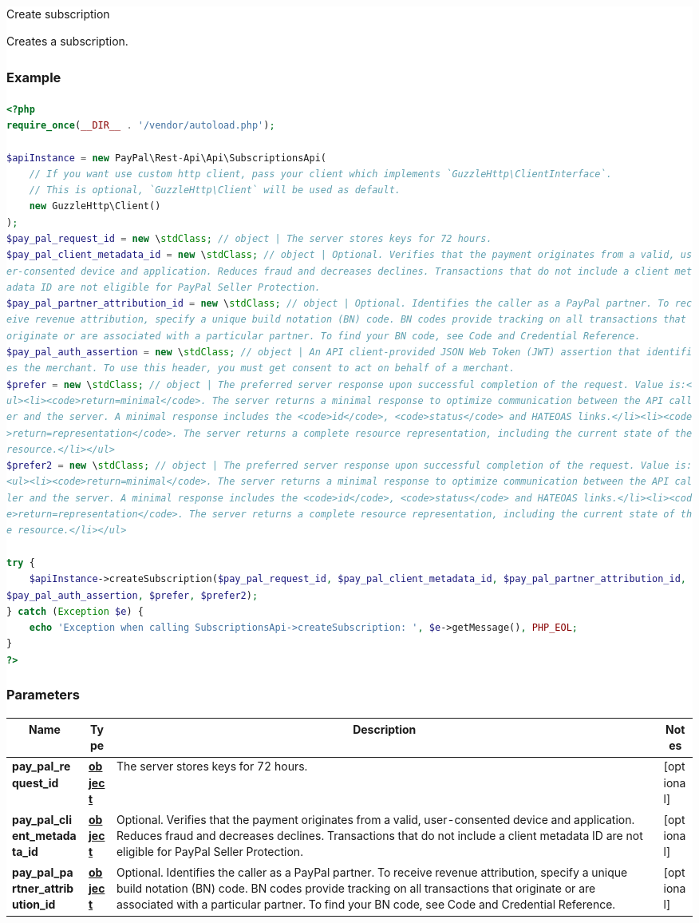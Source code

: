 Create subscription

Creates a subscription.

### Example
```php
<?php
require_once(__DIR__ . '/vendor/autoload.php');

$apiInstance = new PayPal\Rest-Api\Api\SubscriptionsApi(
    // If you want use custom http client, pass your client which implements `GuzzleHttp\ClientInterface`.
    // This is optional, `GuzzleHttp\Client` will be used as default.
    new GuzzleHttp\Client()
);
$pay_pal_request_id = new \stdClass; // object | The server stores keys for 72 hours.
$pay_pal_client_metadata_id = new \stdClass; // object | Optional. Verifies that the payment originates from a valid, user-consented device and application. Reduces fraud and decreases declines. Transactions that do not include a client metadata ID are not eligible for PayPal Seller Protection.
$pay_pal_partner_attribution_id = new \stdClass; // object | Optional. Identifies the caller as a PayPal partner. To receive revenue attribution, specify a unique build notation (BN) code. BN codes provide tracking on all transactions that originate or are associated with a particular partner. To find your BN code, see Code and Credential Reference.
$pay_pal_auth_assertion = new \stdClass; // object | An API client-provided JSON Web Token (JWT) assertion that identifies the merchant. To use this header, you must get consent to act on behalf of a merchant.
$prefer = new \stdClass; // object | The preferred server response upon successful completion of the request. Value is:<ul><li><code>return=minimal</code>. The server returns a minimal response to optimize communication between the API caller and the server. A minimal response includes the <code>id</code>, <code>status</code> and HATEOAS links.</li><li><code>return=representation</code>. The server returns a complete resource representation, including the current state of the resource.</li></ul>
$prefer2 = new \stdClass; // object | The preferred server response upon successful completion of the request. Value is:<ul><li><code>return=minimal</code>. The server returns a minimal response to optimize communication between the API caller and the server. A minimal response includes the <code>id</code>, <code>status</code> and HATEOAS links.</li><li><code>return=representation</code>. The server returns a complete resource representation, including the current state of the resource.</li></ul>

try {
    $apiInstance->createSubscription($pay_pal_request_id, $pay_pal_client_metadata_id, $pay_pal_partner_attribution_id, $pay_pal_auth_assertion, $prefer, $prefer2);
} catch (Exception $e) {
    echo 'Exception when calling SubscriptionsApi->createSubscription: ', $e->getMessage(), PHP_EOL;
}
?>
```

### Parameters

Name | Type | Description  | Notes
------------- | ------------- | ------------- | -------------
 **pay_pal_request_id** | [**object**](../Model/.md)| The server stores keys for 72 hours. | [optional]
 **pay_pal_client_metadata_id** | [**object**](../Model/.md)| Optional. Verifies that the payment originates from a valid, user-consented device and application. Reduces fraud and decreases declines. Transactions that do not include a client metadata ID are not eligible for PayPal Seller Protection. | [optional]
 **pay_pal_partner_attribution_id** | [**object**](../Model/.md)| Optional. Identifies the caller as a PayPal partner. To receive revenue attribution, specify a unique build notation (BN) code. BN codes provide tracking on all transactions that originate or are associated with a particular partner. To find your BN code, see Code and Credential Reference. | [optional]